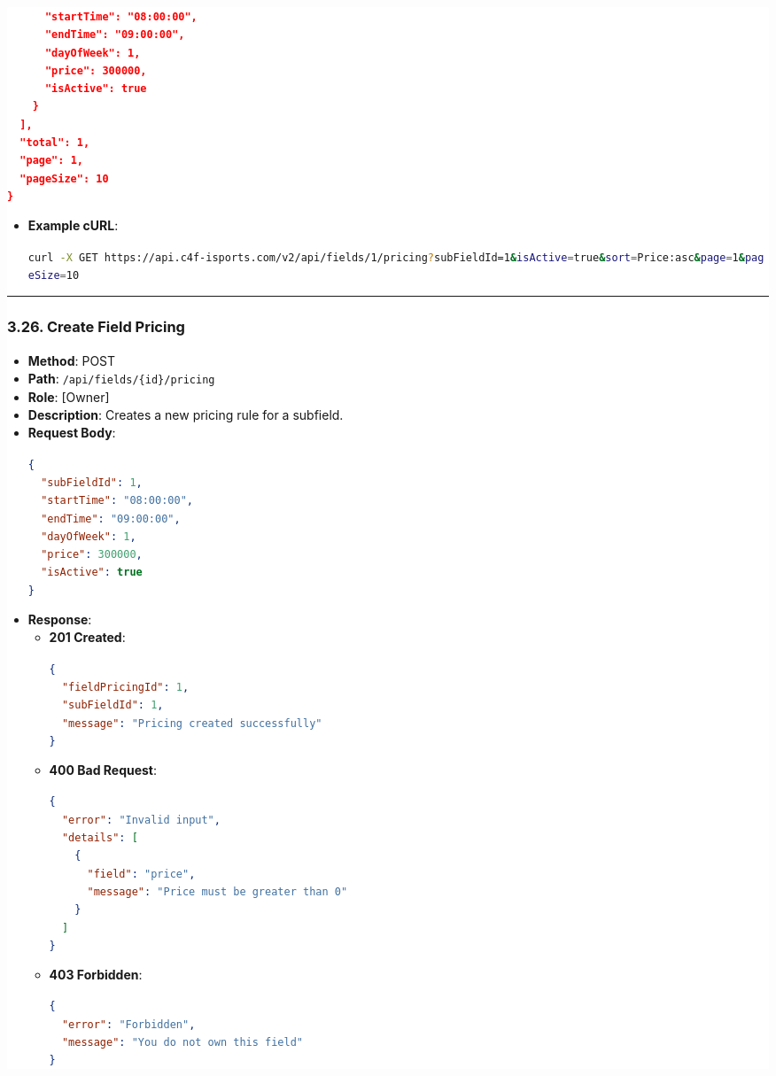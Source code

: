   ```json
        "startTime": "08:00:00",
        "endTime": "09:00:00",
        "dayOfWeek": 1,
        "price": 300000,
        "isActive": true
      }
    ],
    "total": 1,
    "page": 1,
    "pageSize": 10
  }
  ```
- **Example cURL**:
  ```bash
  curl -X GET https://api.c4f-isports.com/v2/api/fields/1/pricing?subFieldId=1&isActive=true&sort=Price:asc&page=1&pageSize=10
  ```

---

### 3.26. Create Field Pricing

- **Method**: POST
- **Path**: `/api/fields/{id}/pricing`
- **Role**: [Owner]
- **Description**: Creates a new pricing rule for a subfield.
- **Request Body**:
  ```json
  {
    "subFieldId": 1,
    "startTime": "08:00:00",
    "endTime": "09:00:00",
    "dayOfWeek": 1,
    "price": 300000,
    "isActive": true
  }
  ```
- **Response**:
  - **201 Created**:
    ```json
    {
      "fieldPricingId": 1,
      "subFieldId": 1,
      "message": "Pricing created successfully"
    }
    ```
  - **400 Bad Request**:
    ```json
    {
      "error": "Invalid input",
      "details": [
        {
          "field": "price",
          "message": "Price must be greater than 0"
        }
      ]
    }
    ```
  - **403 Forbidden**:
    ```json
    {
      "error": "Forbidden",
      "message": "You do not own this field"
    }